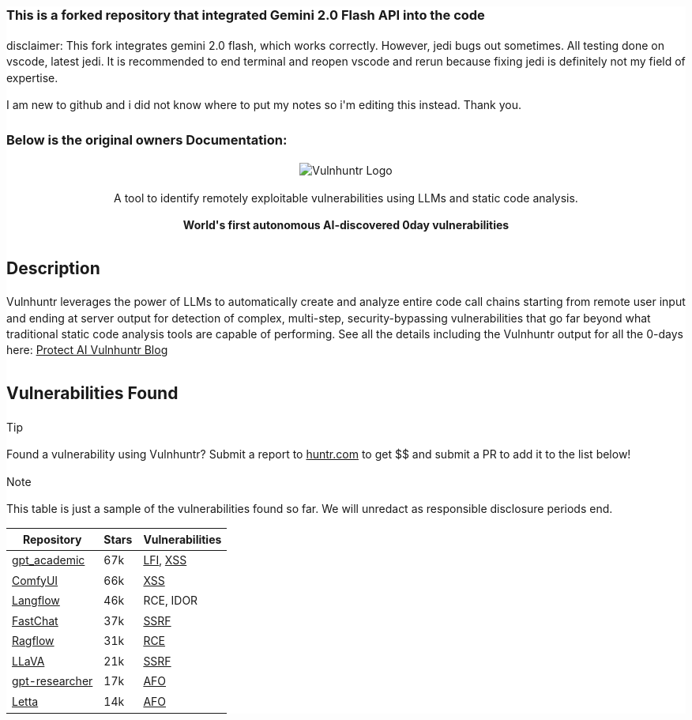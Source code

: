 ### This is a forked repository that integrated Gemini 2.0 Flash API into the code

disclaimer: This fork integrates gemini 2.0 flash, which works correctly. However, jedi bugs out sometimes. All testing done on vscode, latest jedi. It is recommended to end terminal and reopen vscode and rerun because fixing jedi is definitely not my field of expertise. 

I am new to github and i did not know where to put my notes so i'm editing this instead. Thank you.

### Below is the original owners Documentation:


<div align="center">

  <img width="250" src="https://github.com/user-attachments/assets/d1153ab4-df29-4955-ad49-1be7fad18bb3" alt="Vulnhuntr Logo">

A tool to identify remotely exploitable vulnerabilities using LLMs and static code analysis.

**World's first autonomous AI-discovered 0day vulnerabilities**

</div>

## Description
Vulnhuntr leverages the power of LLMs to automatically create and analyze entire code call chains starting from remote user input and ending at server output for detection of complex, multi-step, security-bypassing vulnerabilities that go far beyond what traditional static code analysis tools are capable of performing. See all the details including the Vulnhuntr output for all the 0-days here: [Protect AI Vulnhuntr Blog](https://protectai.com/threat-research/vulnhuntr-first-0-day-vulnerabilities)

## Vulnerabilities Found

> [!TIP]
> Found a vulnerability using Vulnhuntr? Submit a report to [huntr.com](https://huntr.com) to get $$ and submit a PR to add it to the list below!

> [!NOTE]
> This table is just a sample of the vulnerabilities found so far. We will unredact as responsible disclosure periods end.

| Repository | Stars | Vulnerabilities |
| - | - | - |
| [gpt_academic](https://github.com/binary-husky/gpt_academic) | 67k | [LFI](https://nvd.nist.gov/vuln/detail/CVE-2024-10100), [XSS](https://nvd.nist.gov/vuln/detail/CVE-2024-10101) |
| [ComfyUI](https://github.com/comfyanonymous/ComfyUI) | 66k | [XSS](https://nvd.nist.gov/vuln/detail/CVE-2024-10099) |
| [Langflow](https://github.com/langflow-ai/langflow) | 46k | RCE, IDOR |
| [FastChat](https://github.com/lm-sys/FastChat) | 37k | [SSRF](https://nvd.nist.gov/vuln/detail/CVE-2024-10044) | 
| [Ragflow](https://github.com/infiniflow/ragflow) | 31k | [RCE](https://nvd.nist.gov/vuln/detail/CVE-2024-10131) |
| [LLaVA](https://github.com/haotian-liu/LLaVA) | 21k | [SSRF](https://www.cve.org/CVERecord?id=CVE-2024-9309) |
| [gpt-researcher](https://github.com/assafelovic/gpt-researcher) | 17k | [AFO](https://github.com/assafelovic/gpt-researcher/pull/935) |
| [Letta](https://github.com/letta-ai/letta) | 14k | [AFO](https://github.com/letta-ai/letta/pull/2067) | 
